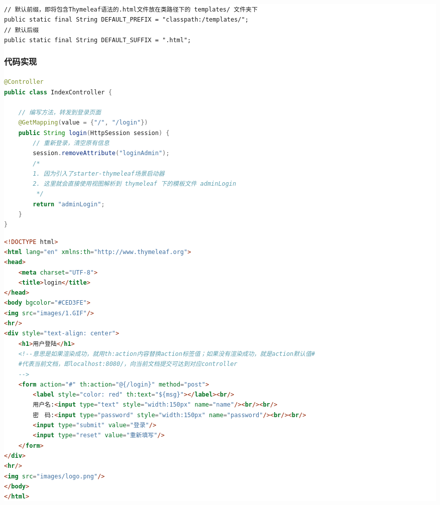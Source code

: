 ```
// 默认前缀，即将包含Thymeleaf语法的.html文件放在类路径下的 templates/ 文件夹下
public static final String DEFAULT_PREFIX = "classpath:/templates/";
// 默认后缀
public static final String DEFAULT_SUFFIX = ".html";
```

### 代码实现

```java
@Controller
public class IndexController {

    // 编写方法，转发到登录页面
    @GetMapping(value = {"/", "/login"})
    public String login(HttpSession session) {
        // 重新登录，清空原有信息
        session.removeAttribute("loginAdmin");
        /*
        1. 因为引入了starter-thymeleaf场景启动器
        2. 这里就会直接使用视图解析到 thymeleaf 下的模板文件 adminLogin
         */
        return "adminLogin";
    }
}
```

```html
<!DOCTYPE html>
<html lang="en" xmlns:th="http://www.thymeleaf.org">
<head>
    <meta charset="UTF-8">
    <title>login</title>
</head>
<body bgcolor="#CED3FE">
<img src="images/1.GIF"/>
<hr/>
<div style="text-align: center">
    <h1>用户登陆</h1>
    <!--意思是如果渲染成功，就用th:action内容替换action标签值；如果没有渲染成功，就是action默认值#
    #代表当前文档，即localhost:8080/，向当前文档提交可达到对应controller
    -->
    <form action="#" th:action="@{/login}" method="post">
        <label style="color: red" th:text="${msg}"></label><br/>
        用户名:<input type="text" style="width:150px" name="name"/><br/><br/>
        密　码:<input type="password" style="width:150px" name="password"/><br/><br/>
        <input type="submit" value="登录"/>
        <input type="reset" value="重新填写"/>
    </form>
</div>
<hr/>
<img src="images/logo.png"/>
</body>
</html>
```
